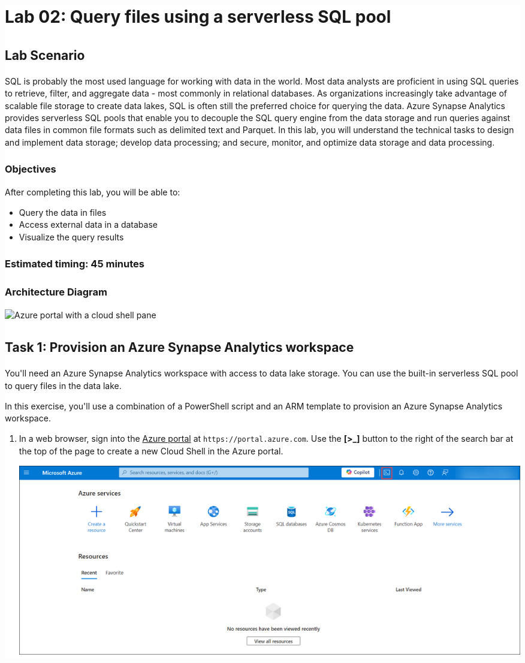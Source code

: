 # Lab 02: Query files using a serverless SQL pool

## Lab Scenario

SQL is probably the most used language for working with data in the world. Most data analysts are proficient in using SQL queries to retrieve, filter, and aggregate data - most commonly in relational databases. As organizations increasingly take advantage of scalable file storage to create data lakes, SQL is often still the preferred choice for querying the data. Azure Synapse Analytics provides serverless SQL pools that enable you to decouple the SQL query engine from the data storage and run queries against data files in common file formats such as delimited text and Parquet. In this lab, you will understand the technical tasks to design and implement data storage; develop data processing; and secure, monitor, and optimize data storage and data processing.

### Objectives
  
After completing this lab, you will be able to:

- Query the data in files
- Access external data in a database
- Visualize the query results

### Estimated timing: 45 minutes

### Architecture Diagram

   ![Azure portal with a cloud shell pane](./Lab-Scenario-Preview/media/lab2.png)

## Task 1: Provision an Azure Synapse Analytics workspace

You'll need an Azure Synapse Analytics workspace with access to data lake storage. You can use the built-in serverless SQL pool to query files in the data lake.

In this exercise, you'll use a combination of a PowerShell script and an ARM template to provision an Azure Synapse Analytics workspace.

1. In a web browser, sign into the [Azure portal](https://portal.azure.com) at `https://portal.azure.com`. Use the **[\>_]** button to the right of the search bar at the top of the page to create a new Cloud Shell in the Azure portal.

   ![Azure portal with a cloud shell pane](./images/cloudshell(1).png)
